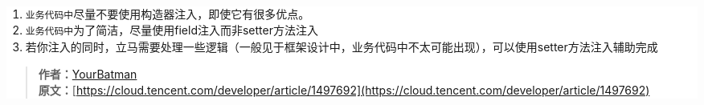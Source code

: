 1. `业务代码中`尽量不要使用构造器注入，即使它有很多优点。
2. `业务代码中`为了简洁，尽量使用field注入而非setter方法注入
3. 若你注入的同时，立马需要处理一些逻辑（一般见于框架设计中，业务代码中不太可能出现），可以使用setter方法注入辅助完成

> **作者：**[YourBatman](https://cloud.tencent.com/developer/user/6158873)  
> **原文：**[https://cloud.tencent.com/developer/article/1497692](https://cloud.tencent.com/developer/article/1497692)
